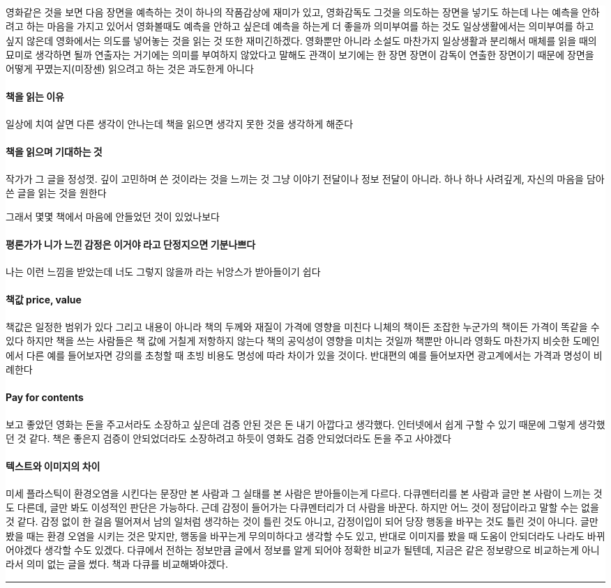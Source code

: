 영화같은 것을 보면 다음 장면을 예측하는 것이 하나의 작품감상에 재미가 있고, 영화감독도 그것을 의도하는 장면을 넣기도 하는데 나는 예측을 안하려고 하는 마음을 가지고 있어서 영화볼때도 예측을 안하고 싶은데 예측을 하는게 더 좋을까
의미부여를 하는 것도 일상생활에서는 의미부여를 하고 싶지 않은데 영화에서는 의도를 넣어놓는 것을 읽는 것 또한 재미긴하겠다.
영화뿐만 아니라 소설도 마찬가지
일상생활과 분리해서 매체를 읽을 때의 묘미로 생각하면 될까
연출자는 거기에는 의미를 부여하지 않았다고 말해도
관객이 보기에는 한 장면 장면이 감독이 연출한 장면이기 때문에 장면을 어떻게 꾸몄는지(미장센) 읽으려고 하는 것은 과도한게 아니다

#### 책을 읽는 이유
일상에 치여 살면 다른 생각이 안나는데 책을 읽으면 생각지 못한 것을 생각하게
해준다

#### 책을 읽으며 기대하는 것
작가가 그 글을 정성껏. 깊이 고민하며 쓴 것이라는 것을 느끼는 것
그냥 이야기 전달이나 정보 전달이 아니라.
하나 하나 사려깊게, 자신의 마음을 담아 쓴 글을 읽는 것을 원한다

그래서 몇몇 책에서 마음에 안들었던 것이 있었나보다

#### 평론가가 니가 느낀 감정은 이거야 라고 단정지으면 기분나쁘다
나는 이런 느낌을 받았는데 너도 그렇지 않을까 라는 뉘앙스가 받아들이기 쉽다

#### 책값 price, value
책값은 일정한 범위가 있다
그리고 내용이 아니라 책의 두께와 재질이 가격에 영향을 미친다
니체의 책이든 조잡한 누군가의 책이든 가격이 똑같을 수 있다
하지만 책을 쓰는 사람들은 책 값에 거칠게 저항하지 않는다
책의 공익성이 영향을 미치는 것일까
책뿐만 아니라 영화도 마찬가지
비슷한 도메인에서 다른 예를 들어보자면 강의를 초청할 때 초빙 비용도 명성에 따라 차이가 있을 것이다.
반대편의 예를 들어보자면 광고계에서는 가격과 명성이 비례한다

#### Pay for contents
보고 좋았던 영화는 돈을 주고서라도 소장하고 싶은데 검증 안된 것은 돈 내기 아깝다고 생각했다.
인터넷에서 쉽게 구할 수 있기 때문에 그렇게 생각했던 것 같다.
책은 좋은지 검증이 안되었더라도 소장하려고 하듯이 영화도 검증 안되었더라도 돈을 주고 사야겠다

#### 텍스트와 이미지의 차이
미세 플라스틱이 환경오염을 시킨다는 문장만 본 사람과 그 실태를 본 사람은
받아들이는게 다르다.
다큐멘터리를 본 사람과 글만 본 사람이 느끼는 것도 다른데, 글만 봐도 이성적인
판단은 가능하다. 근데 감정이 들어가는 다큐멘터리가 더 사람을 바꾼다.
하지만 어느 것이 정답이라고 말할 수는 없을 것 같다. 감정 없이 한 걸음 떨어져서
남의 일처럼 생각하는 것이 틀린 것도 아니고, 감정이입이 되어 당장 행동을 바꾸는
것도 틀린 것이 아니다.
글만 봤을 때는 환경 오염을 시키는 것은 맞지만, 행동을 바꾸는게 무의미하다고
생각할 수도 있고, 반대로 이미지를 봤을 때 도움이 안되더라도 나라도 바뀌어야겠다
생각할 수도 있겠다.
다큐에서 전하는 정보만큼 글에서 정보를 알게 되어야 정확한 비교가 될텐데, 지금은
같은 정보량으로 비교하는게 아니라서 의미 없는 글을 썼다.
책과 다큐를 비교해봐야겠다.

---